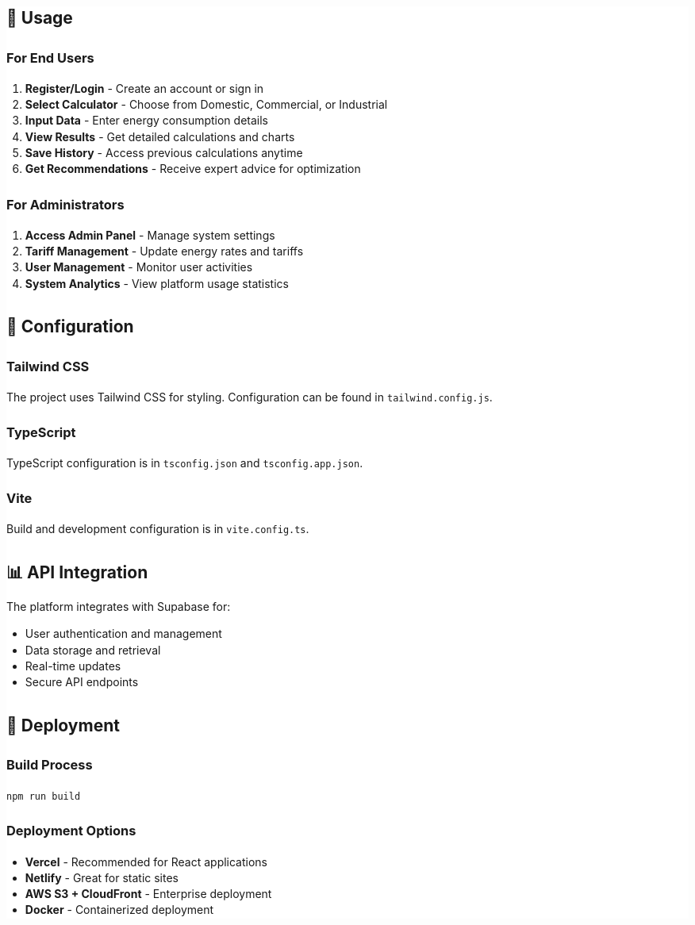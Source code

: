 ## 📱 Usage

### For End Users
1. **Register/Login** - Create an account or sign in
2. **Select Calculator** - Choose from Domestic, Commercial, or Industrial
3. **Input Data** - Enter energy consumption details
4. **View Results** - Get detailed calculations and charts
5. **Save History** - Access previous calculations anytime
6. **Get Recommendations** - Receive expert advice for optimization

### For Administrators
1. **Access Admin Panel** - Manage system settings
2. **Tariff Management** - Update energy rates and tariffs
3. **User Management** - Monitor user activities
4. **System Analytics** - View platform usage statistics

## 🔧 Configuration

### Tailwind CSS
The project uses Tailwind CSS for styling. Configuration can be found in `tailwind.config.js`.

### TypeScript
TypeScript configuration is in `tsconfig.json` and `tsconfig.app.json`.

### Vite
Build and development configuration is in `vite.config.ts`.

## 📊 API Integration

The platform integrates with Supabase for:
- User authentication and management
- Data storage and retrieval
- Real-time updates
- Secure API endpoints

## 🚀 Deployment

### Build Process
```bash
npm run build
```

### Deployment Options
- **Vercel** - Recommended for React applications
- **Netlify** - Great for static sites
- **AWS S3 + CloudFront** - Enterprise deployment
- **Docker** - Containerized deployment

